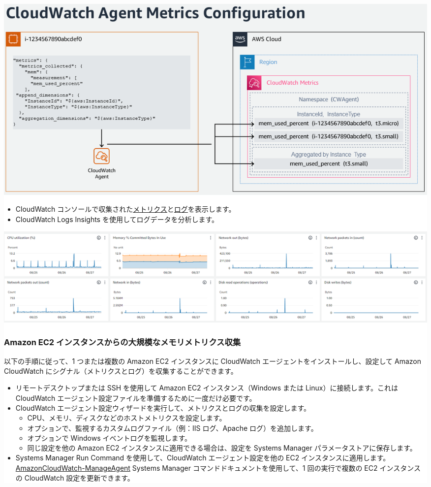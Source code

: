 ![CloudWatch Metrics](../../images/cw-metrics.png)

- CloudWatch コンソールで収集された[メトリクス](https://docs.aws.amazon.com/ja_jp/AmazonCloudWatch/latest/monitoring/viewing_metrics_with_cloudwatch.html)と[ログ](https://docs.aws.amazon.com/ja_jp/AmazonCloudWatch/latest/logs/AnalyzingLogData.html)を表示します。
- CloudWatch Logs Insights を使用してログデータを分析します。

![CloudWatch Metrics](../../images/ec2-cloudwatch-metrics.png)



### Amazon EC2 インスタンスからの大規模なメモリメトリクス収集

以下の手順に従って、1 つまたは複数の Amazon EC2 インスタンスに CloudWatch エージェントをインストールし、設定して Amazon CloudWatch にシグナル（メトリクスとログ）を収集することができます。

- リモートデスクトップまたは SSH を使用して Amazon EC2 インスタンス（Windows または Linux）に接続します。これは CloudWatch エージェント設定ファイルを準備するために一度だけ必要です。
- CloudWatch エージェント設定ウィザードを実行して、メトリクスとログの収集を設定します。
  - CPU、メモリ、ディスクなどのホストメトリクスを設定します。
  - オプションで、監視するカスタムログファイル（例：IIS ログ、Apache ログ）を追加します。
  - オプションで Windows イベントログを監視します。
  - 同じ設定を他の Amazon EC2 インスタンスに適用できる場合は、設定を Systems Manager パラメータストアに保存します。
- Systems Manager Run Command を使用して、CloudWatch エージェント設定を他の EC2 インスタンスに適用します。[AmazonCloudWatch-ManageAgent](https://docs.aws.amazon.com/ja_jp/prescriptive-guidance/latest/implementing-logging-monitoring-cloudwatch/create-store-cloudwatch-configurations.html) Systems Manager コマンドドキュメントを使用して、1 回の実行で複数の EC2 インスタンスの CloudWatch 設定を更新できます。
